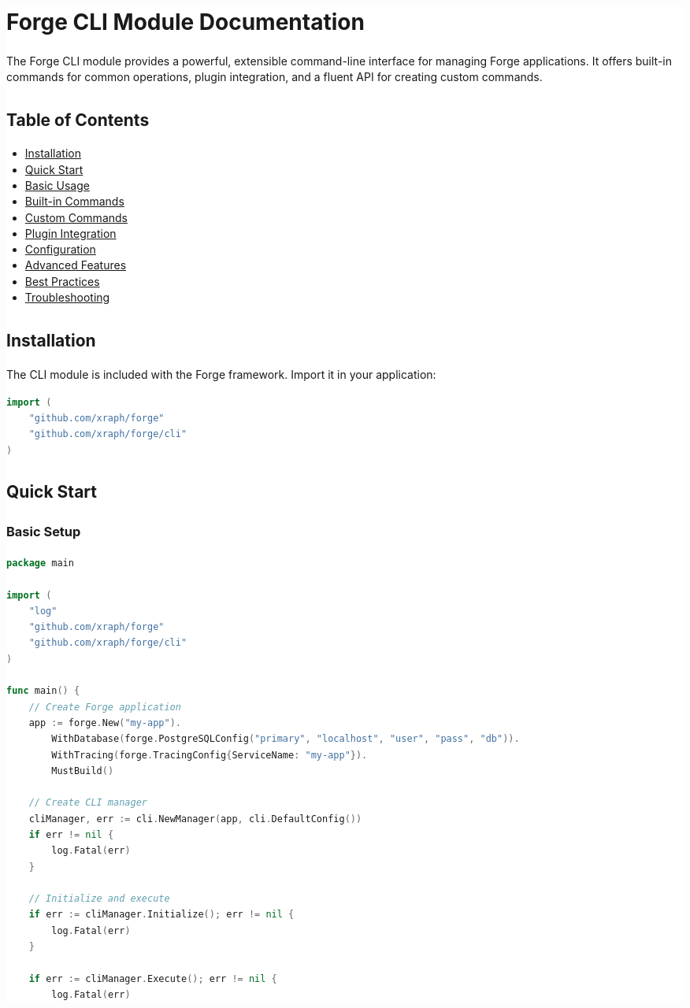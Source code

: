 # Forge CLI Module Documentation

The Forge CLI module provides a powerful, extensible command-line interface for managing Forge applications. It offers built-in commands for common operations, plugin integration, and a fluent API for creating custom commands.

## Table of Contents

- [Installation](#installation)
- [Quick Start](#quick-start)
- [Basic Usage](#basic-usage)
- [Built-in Commands](#built-in-commands)
- [Custom Commands](#custom-commands)
- [Plugin Integration](#plugin-integration)
- [Configuration](#configuration)
- [Advanced Features](#advanced-features)
- [Best Practices](#best-practices)
- [Troubleshooting](#troubleshooting)

## Installation

The CLI module is included with the Forge framework. Import it in your application:

```go
import (
    "github.com/xraph/forge"
    "github.com/xraph/forge/cli"
)
```

## Quick Start

### Basic Setup

```go
package main

import (
    "log"
    "github.com/xraph/forge"
    "github.com/xraph/forge/cli"
)

func main() {
    // Create Forge application
    app := forge.New("my-app").
        WithDatabase(forge.PostgreSQLConfig("primary", "localhost", "user", "pass", "db")).
        WithTracing(forge.TracingConfig{ServiceName: "my-app"}).
        MustBuild()

    // Create CLI manager
    cliManager, err := cli.NewManager(app, cli.DefaultConfig())
    if err != nil {
        log.Fatal(err)
    }

    // Initialize and execute
    if err := cliManager.Initialize(); err != nil {
        log.Fatal(err)
    }

    if err := cliManager.Execute(); err != nil {
        log.Fatal(err)
```